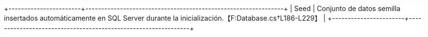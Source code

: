+-----------------------+---------------------------------------------------------------+
| Seed                  | Conjunto de datos semilla insertados automáticamente en SQL Server durante la inicialización.【F:Database.cs†L186-L229】 |
+-----------------------+---------------------------------------------------------------+
